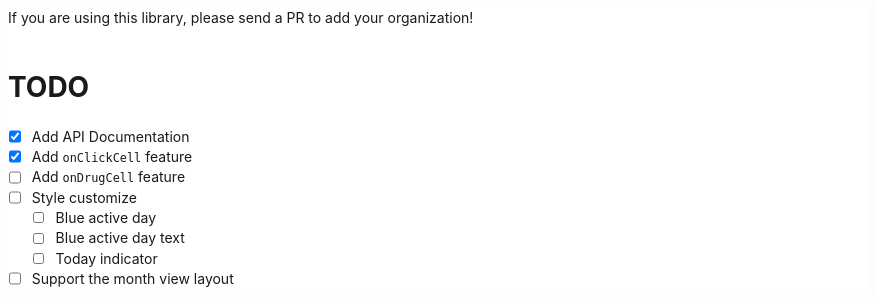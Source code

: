 
If you are using this library, please send a PR to add your organization!

# TODO

- [x] Add API Documentation
- [x] Add `onClickCell` feature
- [ ] Add `onDrugCell` feature
- [ ] Style customize
  - [ ] Blue active day
  - [ ] Blue active day text
  - [ ] Today indicator
- [ ] Support the month view layout

